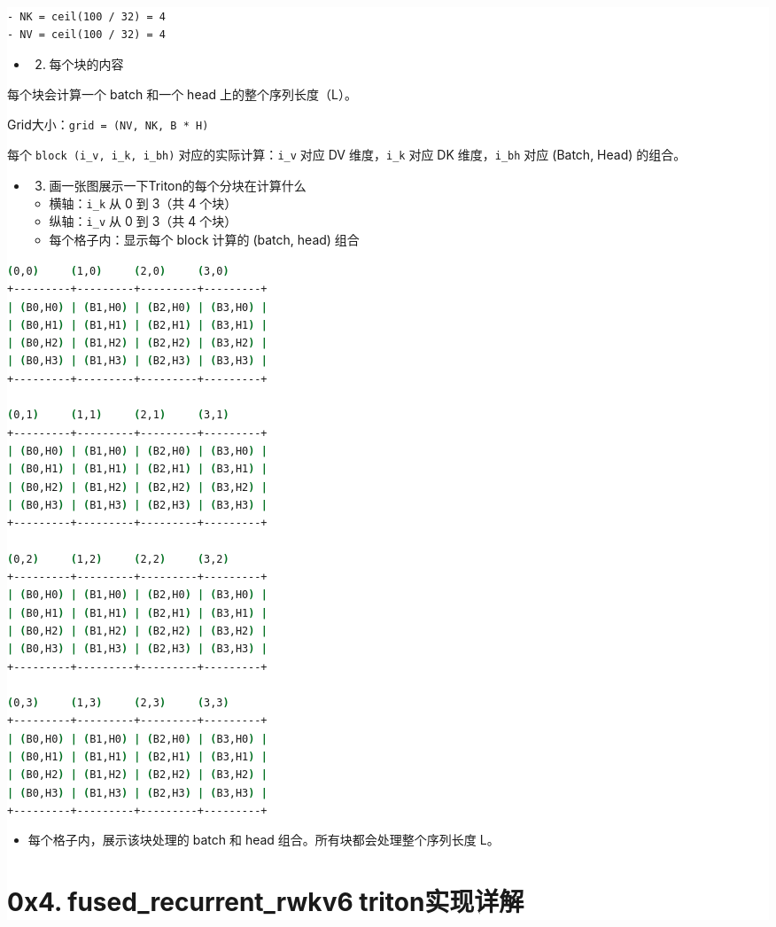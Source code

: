 	- NK = ceil(100 / 32) = 4
	- NV = ceil(100 / 32) = 4

- 2. 每个块的内容

每个块会计算一个 batch 和一个 head 上的整个序列长度（L）。

Grid大小：`grid = (NV, NK, B * H)`

每个 `block (i_v, i_k, i_bh)` 对应的实际计算：`i_v` 对应 DV 维度，`i_k` 对应 DK 维度，`i_bh` 对应 (Batch, Head) 的组合。

- 3. 画一张图展示一下Triton的每个分块在计算什么

	- 横轴：`i_k` 从 0 到 3（共 4 个块）
	- 纵轴：`i_v` 从 0 到 3（共 4 个块）
	- 每个格子内：显示每个 block 计算的 (batch, head) 组合

```bash
(0,0)     (1,0)     (2,0)     (3,0)
+---------+---------+---------+---------+
| (B0,H0) | (B1,H0) | (B2,H0) | (B3,H0) |
| (B0,H1) | (B1,H1) | (B2,H1) | (B3,H1) |
| (B0,H2) | (B1,H2) | (B2,H2) | (B3,H2) |
| (B0,H3) | (B1,H3) | (B2,H3) | (B3,H3) |
+---------+---------+---------+---------+

(0,1)     (1,1)     (2,1)     (3,1)
+---------+---------+---------+---------+
| (B0,H0) | (B1,H0) | (B2,H0) | (B3,H0) |
| (B0,H1) | (B1,H1) | (B2,H1) | (B3,H1) |
| (B0,H2) | (B1,H2) | (B2,H2) | (B3,H2) |
| (B0,H3) | (B1,H3) | (B2,H3) | (B3,H3) |
+---------+---------+---------+---------+

(0,2)     (1,2)     (2,2)     (3,2)
+---------+---------+---------+---------+
| (B0,H0) | (B1,H0) | (B2,H0) | (B3,H0) |
| (B0,H1) | (B1,H1) | (B2,H1) | (B3,H1) |
| (B0,H2) | (B1,H2) | (B2,H2) | (B3,H2) |
| (B0,H3) | (B1,H3) | (B2,H3) | (B3,H3) |
+---------+---------+---------+---------+

(0,3)     (1,3)     (2,3)     (3,3)
+---------+---------+---------+---------+
| (B0,H0) | (B1,H0) | (B2,H0) | (B3,H0) |
| (B0,H1) | (B1,H1) | (B2,H1) | (B3,H1) |
| (B0,H2) | (B1,H2) | (B2,H2) | (B3,H2) |
| (B0,H3) | (B1,H3) | (B2,H3) | (B3,H3) |
+---------+---------+---------+---------+

```

- 每个格子内，展示该块处理的 batch 和 head 组合。所有块都会处理整个序列长度 L。
# 0x4. fused_recurrent_rwkv6 triton实现详解
